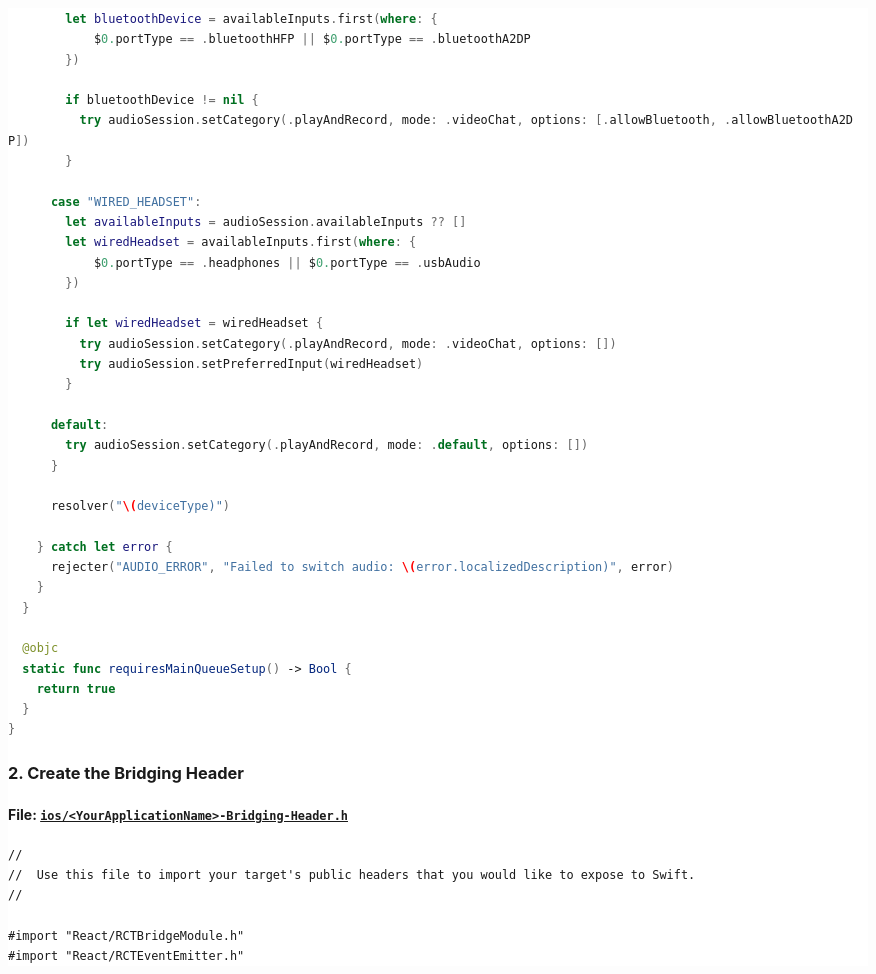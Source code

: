 ```swift
        let bluetoothDevice = availableInputs.first(where: {
            $0.portType == .bluetoothHFP || $0.portType == .bluetoothA2DP
        })
        
        if bluetoothDevice != nil {
          try audioSession.setCategory(.playAndRecord, mode: .videoChat, options: [.allowBluetooth, .allowBluetoothA2DP])
        }

      case "WIRED_HEADSET":
        let availableInputs = audioSession.availableInputs ?? []
        let wiredHeadset = availableInputs.first(where: {
            $0.portType == .headphones || $0.portType == .usbAudio
        })
        
        if let wiredHeadset = wiredHeadset {
          try audioSession.setCategory(.playAndRecord, mode: .videoChat, options: [])
          try audioSession.setPreferredInput(wiredHeadset)
        }

      default:
        try audioSession.setCategory(.playAndRecord, mode: .default, options: [])
      }

      resolver("\(deviceType)")

    } catch let error {
      rejecter("AUDIO_ERROR", "Failed to switch audio: \(error.localizedDescription)", error)
    }
  }

  @objc
  static func requiresMainQueueSetup() -> Bool {
    return true
  }
}
```

### 2. Create the Bridging Header
#### **File:** [`ios/<YourApplicationName>-Bridging-Header.h`](https://github.com/DharmikSonani/WebRTC/blob/Audio-Manager/Webrtc-App/ios/WebrtcApp-Bridging-Header.h)

```objc
//
//  Use this file to import your target's public headers that you would like to expose to Swift.
//

#import "React/RCTBridgeModule.h"
#import "React/RCTEventEmitter.h"
```
